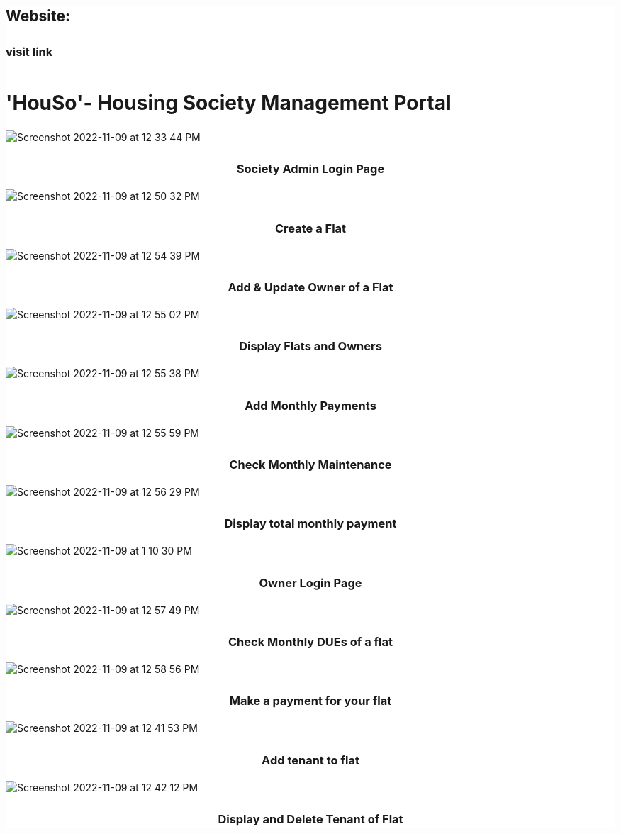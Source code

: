 ## Website:
### [visit link](https://houso.up.railway.app)
# 'HouSo'- Housing Society Management Portal
<img width="1438" alt="Screenshot 2022-11-09 at 12 33 44 PM" src="https://user-images.githubusercontent.com/86364275/204102839-4e12e908-e080-443a-b816-af4be639bbb4.png">
<h3 align="center">Society Admin Login Page</h3>
<img width="1438" alt="Screenshot 2022-11-09 at 12 50 32 PM" src="https://user-images.githubusercontent.com/86364275/204102571-b3e79a64-1417-4a51-8ed8-657a21bb3639.png">
<h3 align="center">Create a Flat</h3>
<img width="1438" alt="Screenshot 2022-11-09 at 12 54 39 PM" src="https://user-images.githubusercontent.com/86364275/204102577-b24e988c-7f43-4cb1-8473-ebd64aeab0bd.png">
<h3 align="center">Add & Update Owner of a Flat</h3>
<img width="1438" alt="Screenshot 2022-11-09 at 12 55 02 PM" src="https://user-images.githubusercontent.com/86364275/204102581-26e153f0-0ce4-48c2-a4b6-15da34a06702.png">
<h3 align="center">Display Flats and Owners</h3>
<img width="1438" alt="Screenshot 2022-11-09 at 12 55 38 PM" src="https://user-images.githubusercontent.com/86364275/204102585-3effcdd5-b785-4691-a562-fd308fb5d128.png">
<h3 align="center">Add Monthly Payments</h3>
<img width="1438" alt="Screenshot 2022-11-09 at 12 55 59 PM" src="https://user-images.githubusercontent.com/86364275/204102587-103728e9-68e3-43d4-8452-05ccaacea7db.png">
<h3 align="center">Check Monthly Maintenance</h3>
<img width="1438" alt="Screenshot 2022-11-09 at 12 56 29 PM" src="https://user-images.githubusercontent.com/86364275/204102652-d55aa689-410f-4c4e-9bc8-8ca940eb464a.png">
<h3 align="center">Display total monthly payment</h3>
<img width="1438" alt="Screenshot 2022-11-09 at 1 10 30 PM" src="https://user-images.githubusercontent.com/86364275/204102531-a4b2481d-a893-445f-9749-bca9e0eeef91.png">
<h3 align="center">Owner Login Page</h3>
<img width="1438" alt="Screenshot 2022-11-09 at 12 57 49 PM" src="https://user-images.githubusercontent.com/86364275/204102655-c4659aad-734a-40e0-87ef-e66cd3f3de21.png">
<h3 align="center"> Check Monthly DUEs of a flat</h3>
<img width="1438" alt="Screenshot 2022-11-09 at 12 58 56 PM" src="https://user-images.githubusercontent.com/86364275/204102660-170cf598-b342-43bd-9457-596e0a9d0c9b.png">
<h3 align="center">Make a payment for your flat</h3>
<img width="1438" alt="Screenshot 2022-11-09 at 12 41 53 PM" src="https://user-images.githubusercontent.com/86364275/204102732-6e2c662c-08d4-439e-90df-f418378976e3.png">
<h3 align="center">Add tenant to flat</h3>
<img width="1438" alt="Screenshot 2022-11-09 at 12 42 12 PM" src="https://user-images.githubusercontent.com/86364275/204102736-b1af0798-4f15-4887-8898-9470f67a0b14.png">
<h3 align="center"> Display and Delete Tenant of Flat</h3>
